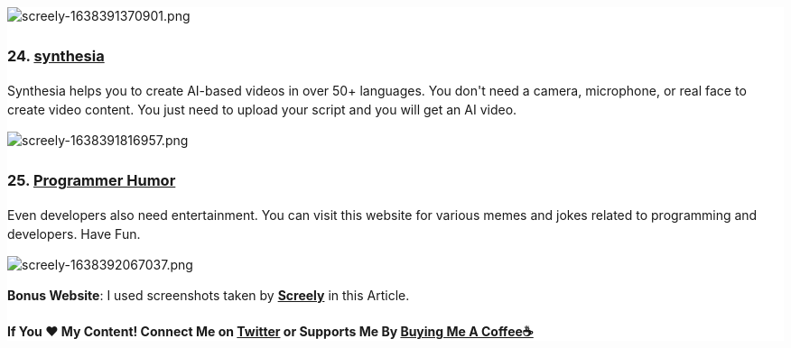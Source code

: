 ![screely-1638391370901.png](https://cdn.hashnode.com/res/hashnode/image/upload/v1638391381010/rY_Fyi21N.png)

### 24. [synthesia](https://www.synthesia.io/)
Synthesia helps you to create AI-based videos in over 50+ languages. You don't need a camera, microphone, or real face to create video content. You just need to upload your script and you will get an AI video. 

![screely-1638391816957.png](https://cdn.hashnode.com/res/hashnode/image/upload/v1638391829724/zFvA9ViJg.png)

### 25. [Programmer Humor](https://programmerhumor.io/)
Even developers also need entertainment. You can visit this website for various memes and jokes related to programming and developers. Have Fun.

![screely-1638392067037.png](https://cdn.hashnode.com/res/hashnode/image/upload/v1638392080280/sDiDjjAgL.png)

**Bonus Website**: I used screenshots taken by **[Screely](https://www.screely.com/)** in this Article.

#### If You ❤️ My Content! Connect Me on  [Twitter](https://mobile.twitter.com/Astrodevil_) or Supports Me By [Buying Me A Coffee☕](https://www.buymeacoffee.com/Astrodevil)






